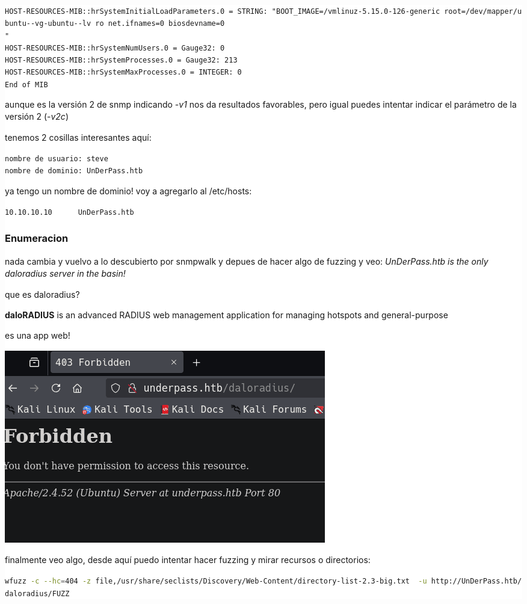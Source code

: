 ```
HOST-RESOURCES-MIB::hrSystemInitialLoadParameters.0 = STRING: "BOOT_IMAGE=/vmlinuz-5.15.0-126-generic root=/dev/mapper/ubuntu--vg-ubuntu--lv ro net.ifnames=0 biosdevname=0
"
HOST-RESOURCES-MIB::hrSystemNumUsers.0 = Gauge32: 0
HOST-RESOURCES-MIB::hrSystemProcesses.0 = Gauge32: 213
HOST-RESOURCES-MIB::hrSystemMaxProcesses.0 = INTEGER: 0
End of MIB
```

aunque es la versión 2 de snmp indicando *-v1* nos da resultados favorables, pero igual puedes intentar indicar el parámetro de la versión 2 (*-v2c*)

tenemos 2 cosillas interesantes aquí:
```
nombre de usuario: steve
nombre de dominio: UnDerPass.htb
```

ya tengo un nombre de dominio!
voy a agregarlo al /etc/hosts:
```bash
10.10.10.10      UnDerPass.htb
```


 <h3>Enumeracion</h3>

nada cambia y vuelvo a lo descubierto por snmpwalk y depues de hacer algo de fuzzing y veo: *UnDerPass.htb is the only daloradius server in the basin!*

que es daloradius?

**daloRADIUS** is an advanced RADIUS web management application for managing hotspots and general-purpose

es una app web!

<img src="/images/Writeup-underpass/Pasted image 20250504084849.png">

finalmente veo algo, desde aquí puedo intentar hacer fuzzing y mirar recursos o directorios:
```bash
wfuzz -c --hc=404 -z file,/usr/share/seclists/Discovery/Web-Content/directory-list-2.3-big.txt  -u http://UnDerPass.htb/daloradius/FUZZ
```
